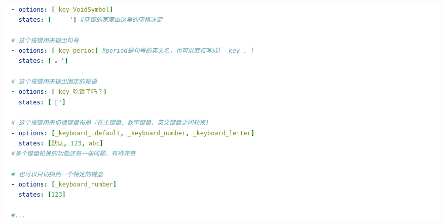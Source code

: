 ```yaml
  - options: [_key_VoidSymbol]
    states: ['    '] #空键的宽度由这里的空格决定

  # 这个按键用来输出句号
  - options: [_key_period] #period是句号的英文名，也可以直接写成[ _key_. ]
    states: ['。']

  # 这个按键用来输出固定的短语
  - options: [_key_吃饭了吗？]
    states: ['🍚']

  # 这个按键用来切换键盘布局（在主键盘、数字键盘、英文键盘之间轮换）
  - options: [_keyboard_.default, _keyboard_number, _keyboard_letter]
    states: [默认, 123, abc]
  #多个键盘轮换的功能还有一些问题，有待完善

  # 也可以只切换到一个特定的键盘
  - options: [_keyboard_number]
    states: [123]

  #...
```
